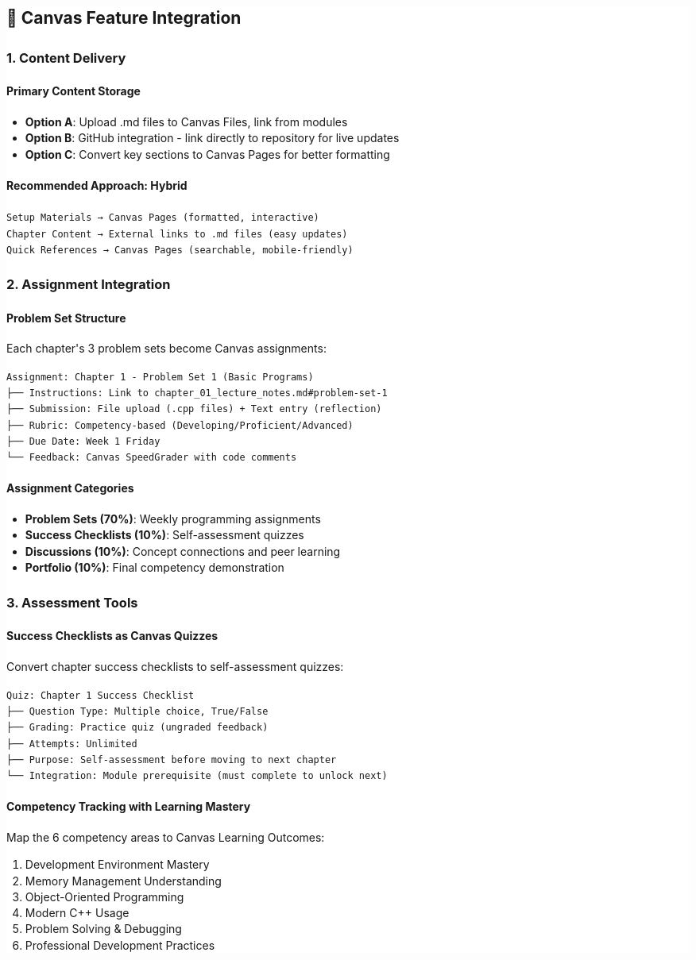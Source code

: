 ## 🔧 Canvas Feature Integration

### **1. Content Delivery**

#### **Primary Content Storage**
- **Option A**: Upload .md files to Canvas Files, link from modules
- **Option B**: GitHub integration - link directly to repository for live updates
- **Option C**: Convert key sections to Canvas Pages for better formatting

#### **Recommended Approach: Hybrid**
```
Setup Materials → Canvas Pages (formatted, interactive)
Chapter Content → External links to .md files (easy updates)
Quick References → Canvas Pages (searchable, mobile-friendly)
```

### **2. Assignment Integration**

#### **Problem Set Structure**
Each chapter's 3 problem sets become Canvas assignments:

```
Assignment: Chapter 1 - Problem Set 1 (Basic Programs)
├── Instructions: Link to chapter_01_lecture_notes.md#problem-set-1
├── Submission: File upload (.cpp files) + Text entry (reflection)
├── Rubric: Competency-based (Developing/Proficient/Advanced)
├── Due Date: Week 1 Friday
└── Feedback: Canvas SpeedGrader with code comments
```

#### **Assignment Categories**
- **Problem Sets (70%)**: Weekly programming assignments
- **Success Checklists (10%)**: Self-assessment quizzes
- **Discussions (10%)**: Concept connections and peer learning
- **Portfolio (10%)**: Final competency demonstration

### **3. Assessment Tools**

#### **Success Checklists as Canvas Quizzes**
Convert chapter success checklists to self-assessment quizzes:
```
Quiz: Chapter 1 Success Checklist
├── Question Type: Multiple choice, True/False
├── Grading: Practice quiz (ungraded feedback)
├── Attempts: Unlimited
├── Purpose: Self-assessment before moving to next chapter
└── Integration: Module prerequisite (must complete to unlock next)
```

#### **Competency Tracking with Learning Mastery**
Map the 6 competency areas to Canvas Learning Outcomes:
1. Development Environment Mastery
2. Memory Management Understanding
3. Object-Oriented Programming
4. Modern C++ Usage
5. Problem Solving & Debugging
6. Professional Development Practices
